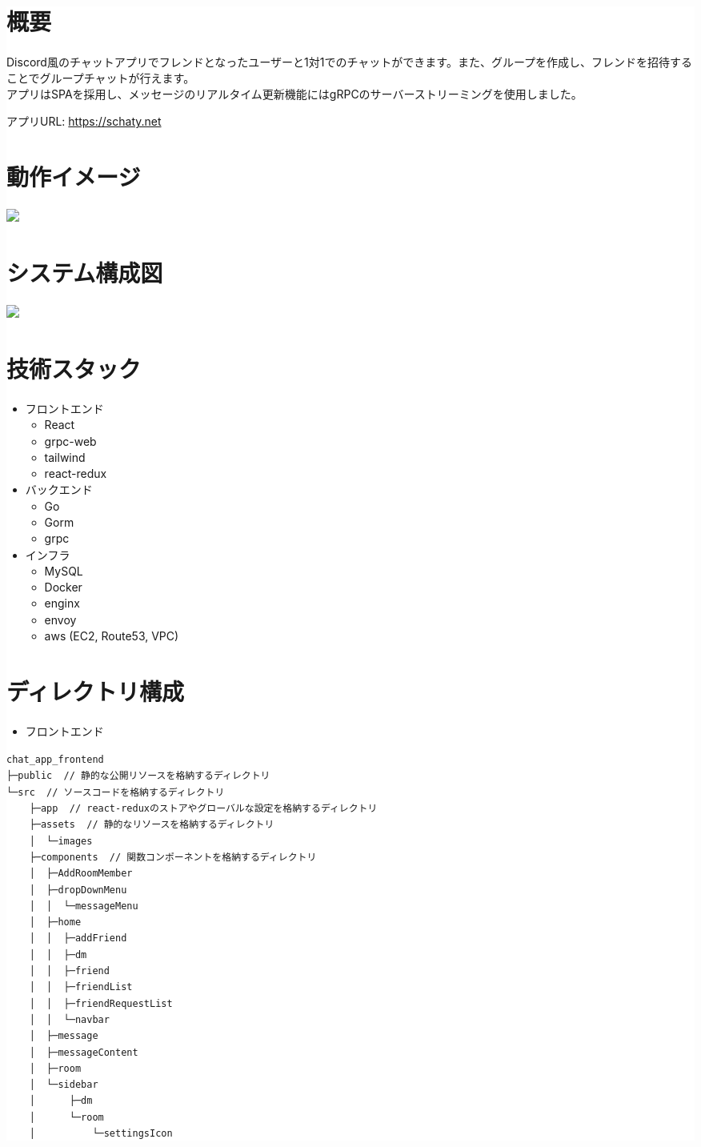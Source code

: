 
# 概要
Discord風のチャットアプリでフレンドとなったユーザーと1対1でのチャットができます。また、グループを作成し、フレンドを招待することでグループチャットが行えます。  
アプリはSPAを採用し、メッセージのリアルタイム更新機能にはgRPCのサーバーストリーミングを使用しました。

アプリURL: https://schaty.net

# 動作イメージ
<img src="https://raw.github.com/wiki/yoshinori0811/chat_app_backend/images/demo.gif" style="width: 100%;" >

# システム構成図
<img src="https://raw.github.com/wiki/yoshinori0811/chat_app_backend/images/system_architecture.png" style="width: 75%;">

# 技術スタック
- フロントエンド
    - React
    - grpc-web
    - tailwind
    - react-redux
- バックエンド
    - Go
    - Gorm
    - grpc
- インフラ
    - MySQL
    - Docker
    - enginx
    - envoy
    - aws (EC2, Route53, VPC)

# ディレクトリ構成
- フロントエンド
```
chat_app_frontend
├─public  // 静的な公開リソースを格納するディレクトリ
└─src  // ソースコードを格納するディレクトリ
    ├─app  // react-reduxのストアやグローバルな設定を格納するディレクトリ
    ├─assets  // 静的なリソースを格納するディレクトリ
    │  └─images
    ├─components  // 関数コンポーネントを格納するディレクトリ
    │  ├─AddRoomMember
    │  ├─dropDownMenu
    │  │  └─messageMenu
    │  ├─home
    │  │  ├─addFriend
    │  │  ├─dm
    │  │  ├─friend
    │  │  ├─friendList
    │  │  ├─friendRequestList
    │  │  └─navbar
    │  ├─message
    │  ├─messageContent
    │  ├─room
    │  └─sidebar
    │      ├─dm
    │      └─room
    │          └─settingsIcon
```